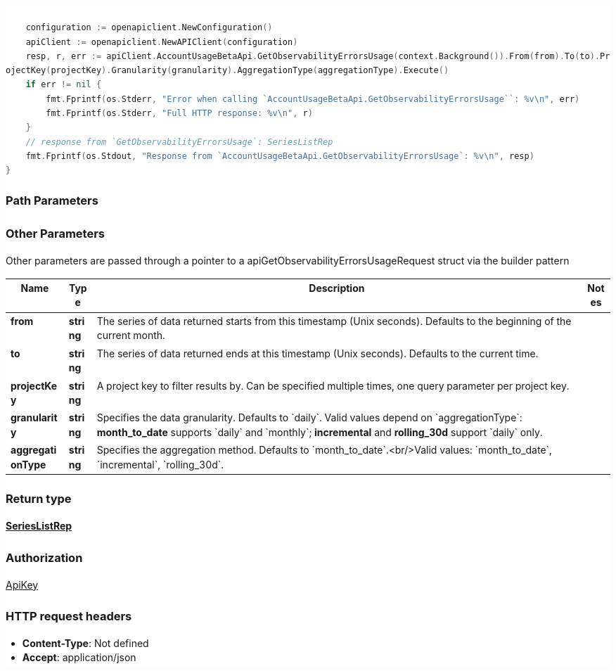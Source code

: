 ```go

	configuration := openapiclient.NewConfiguration()
	apiClient := openapiclient.NewAPIClient(configuration)
	resp, r, err := apiClient.AccountUsageBetaApi.GetObservabilityErrorsUsage(context.Background()).From(from).To(to).ProjectKey(projectKey).Granularity(granularity).AggregationType(aggregationType).Execute()
	if err != nil {
		fmt.Fprintf(os.Stderr, "Error when calling `AccountUsageBetaApi.GetObservabilityErrorsUsage``: %v\n", err)
		fmt.Fprintf(os.Stderr, "Full HTTP response: %v\n", r)
	}
	// response from `GetObservabilityErrorsUsage`: SeriesListRep
	fmt.Fprintf(os.Stdout, "Response from `AccountUsageBetaApi.GetObservabilityErrorsUsage`: %v\n", resp)
}
```

### Path Parameters



### Other Parameters

Other parameters are passed through a pointer to a apiGetObservabilityErrorsUsageRequest struct via the builder pattern


Name | Type | Description  | Notes
------------- | ------------- | ------------- | -------------
 **from** | **string** | The series of data returned starts from this timestamp (Unix seconds). Defaults to the beginning of the current month. | 
 **to** | **string** | The series of data returned ends at this timestamp (Unix seconds). Defaults to the current time. | 
 **projectKey** | **string** | A project key to filter results by. Can be specified multiple times, one query parameter per project key. | 
 **granularity** | **string** | Specifies the data granularity. Defaults to &#x60;daily&#x60;. Valid values depend on &#x60;aggregationType&#x60;: **month_to_date** supports &#x60;daily&#x60; and &#x60;monthly&#x60;; **incremental** and **rolling_30d** support &#x60;daily&#x60; only. | 
 **aggregationType** | **string** | Specifies the aggregation method. Defaults to &#x60;month_to_date&#x60;.&lt;br/&gt;Valid values: &#x60;month_to_date&#x60;, &#x60;incremental&#x60;, &#x60;rolling_30d&#x60;. | 

### Return type

[**SeriesListRep**](SeriesListRep.md)

### Authorization

[ApiKey](../README.md#ApiKey)

### HTTP request headers

- **Content-Type**: Not defined
- **Accept**: application/json
